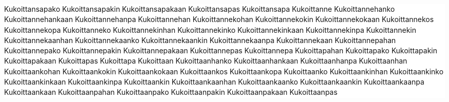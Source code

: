 Kukoittansapako
Kukoittansapakin
Kukoittansapakaan
Kukoittansapas
Kukoittansapa
Kukoittanne
Kukoittannehanko
Kukoittannehankaan
Kukoittannehanpa
Kukoittannehan
Kukoittannekohan
Kukoittannekokin
Kukoittannekokaan
Kukoittannekos
Kukoittannekopa
Kukoittanneko
Kukoittannekinhan
Kukoittannekinko
Kukoittannekinkaan
Kukoittannekinpa
Kukoittannekin
Kukoittannekaanhan
Kukoittannekaanko
Kukoittannekaankin
Kukoittannekaanpa
Kukoittannekaan
Kukoittannepahan
Kukoittannepako
Kukoittannepakin
Kukoittannepakaan
Kukoittannepas
Kukoittannepa
Kukoittapahan
Kukoittapako
Kukoittapakin
Kukoittapakaan
Kukoittapas
Kukoittapa
Kukoittaan
Kukoittaanhanko
Kukoittaanhankaan
Kukoittaanhanpa
Kukoittaanhan
Kukoittaankohan
Kukoittaankokin
Kukoittaankokaan
Kukoittaankos
Kukoittaankopa
Kukoittaanko
Kukoittaankinhan
Kukoittaankinko
Kukoittaankinkaan
Kukoittaankinpa
Kukoittaankin
Kukoittaankaanhan
Kukoittaankaanko
Kukoittaankaankin
Kukoittaankaanpa
Kukoittaankaan
Kukoittaanpahan
Kukoittaanpako
Kukoittaanpakin
Kukoittaanpakaan
Kukoittaanpas